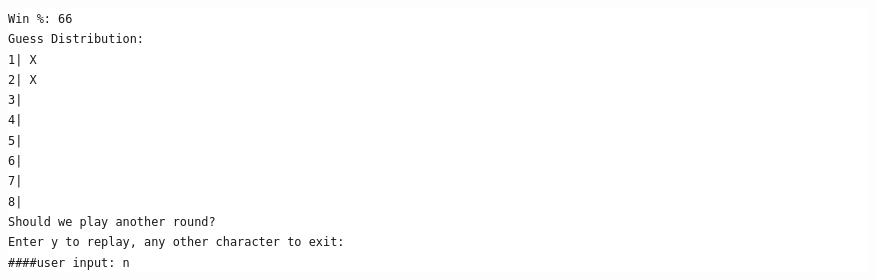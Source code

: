 ```
Win %: 66
Guess Distribution:
1| X
2| X
3| 
4| 
5| 
6| 
7| 
8| 
Should we play another round?
Enter y to replay, any other character to exit: 
####user input: n
```